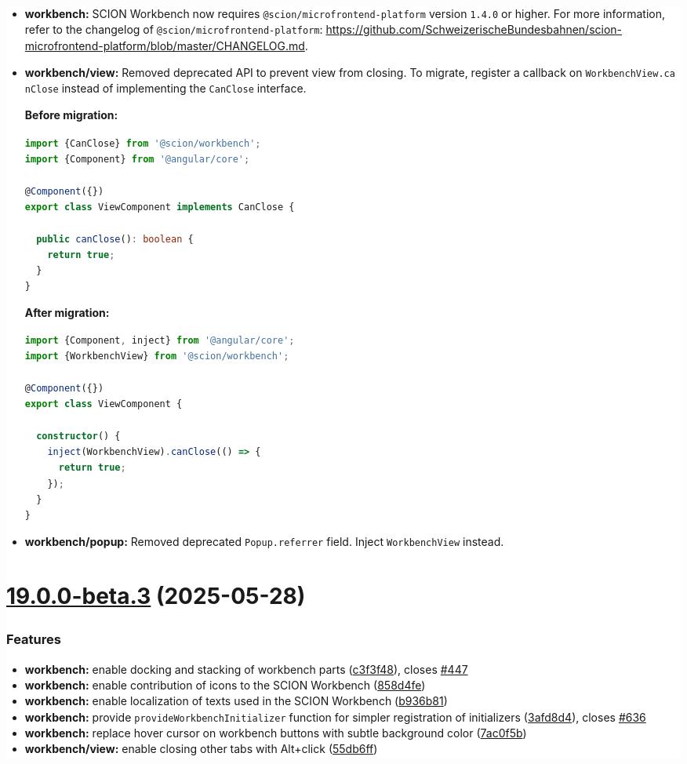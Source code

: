 * **workbench:** SCION Workbench now requires `@scion/microfrontend-platform` version `1.4.0` or higher.
  For more information, refer to the changelog of `@scion/microfrontend-platform`: https://github.com/SchweizerischeBundesbahnen/scion-microfrontend-platform/blob/master/CHANGELOG.md.

* **workbench/view:** Removed deprecated API to prevent view from closing.
  To migrate, register a callback on `WorkbenchView.canClose` instead of implementing the `CanClose` interface.

  **Before migration:**
  ```ts
  import {CanClose} from '@scion/workbench';
  import {Component} from '@angular/core';
  
  @Component({})
  export class ViewComponent implements CanClose {
  
    public canClose(): boolean {
      return true;
    }
  }
  ```

  **After migration:**
  ```ts
  import {Component, inject} from '@angular/core';
  import {WorkbenchView} from '@scion/workbench';
  
  @Component({})
  export class ViewComponent {
  
    constructor() {
      inject(WorkbenchView).canClose(() => {
        return true;
      });
    }
  }
  ```

* **workbench/popup:** Removed deprecated `Popup.referrer` field.
  Inject `WorkbenchView` instead.
 


# [19.0.0-beta.3](https://github.com/SchweizerischeBundesbahnen/scion-workbench/compare/19.0.0-beta.2...19.0.0-beta.3) (2025-05-28)


### Features

* **workbench:** enable docking and stacking of workbench parts ([c3f3f48](https://github.com/SchweizerischeBundesbahnen/scion-workbench/commit/c3f3f481aa532a394c7625a91a1a929ae850b4c6)), closes [#447](https://github.com/SchweizerischeBundesbahnen/scion-workbench/issues/447)
* **workbench:** enable contribution of icons to the SCION Workbench ([858d4fe](https://github.com/SchweizerischeBundesbahnen/scion-workbench/commit/858d4febe623d5febc6deb28bc0b9c5132d0f1ee))
* **workbench:** enable localization of texts used in the SCION Workbench ([b936b81](https://github.com/SchweizerischeBundesbahnen/scion-workbench/commit/b936b817fb03fd495626f12a166b299543aeed67))
* **workbench:** provide `provideWorkbenchInitializer` function for simpler registration of initializers ([3afd8d4](https://github.com/SchweizerischeBundesbahnen/scion-workbench/commit/3afd8d4bc8c5b97e3ca45e2477fc40089fb3119f)), closes [#636](https://github.com/SchweizerischeBundesbahnen/scion-workbench/issues/636)
* **workbench:** replace hover cursor on workbench buttons with subtle background color ([7ac0f5b](https://github.com/SchweizerischeBundesbahnen/scion-workbench/commit/7ac0f5bfc2d312cf4c409cbb83766ea5128c2f98))
* **workbench/view:** enable closing other tabs with Alt+click ([55db6ff](https://github.com/SchweizerischeBundesbahnen/scion-workbench/commit/55db6ffd679e06becf5ec9649d5268a0e855594e))